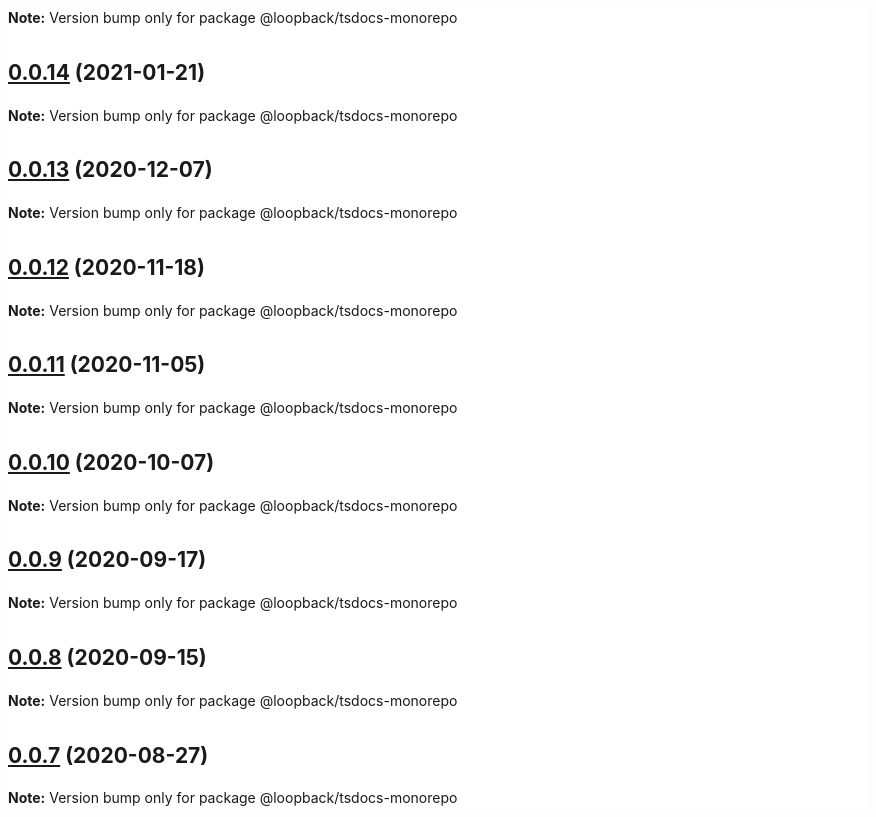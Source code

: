 **Note:** Version bump only for package @loopback/tsdocs-monorepo

## [0.0.14](https://github.com/loopbackio/loopback-next/compare/@loopback/tsdocs-monorepo@0.0.13...@loopback/tsdocs-monorepo@0.0.14) (2021-01-21)

**Note:** Version bump only for package @loopback/tsdocs-monorepo

## [0.0.13](https://github.com/loopbackio/loopback-next/compare/@loopback/tsdocs-monorepo@0.0.12...@loopback/tsdocs-monorepo@0.0.13) (2020-12-07)

**Note:** Version bump only for package @loopback/tsdocs-monorepo

## [0.0.12](https://github.com/loopbackio/loopback-next/compare/@loopback/tsdocs-monorepo@0.0.11...@loopback/tsdocs-monorepo@0.0.12) (2020-11-18)

**Note:** Version bump only for package @loopback/tsdocs-monorepo

## [0.0.11](https://github.com/loopbackio/loopback-next/compare/@loopback/tsdocs-monorepo@0.0.10...@loopback/tsdocs-monorepo@0.0.11) (2020-11-05)

**Note:** Version bump only for package @loopback/tsdocs-monorepo

## [0.0.10](https://github.com/loopbackio/loopback-next/compare/@loopback/tsdocs-monorepo@0.0.9...@loopback/tsdocs-monorepo@0.0.10) (2020-10-07)

**Note:** Version bump only for package @loopback/tsdocs-monorepo

## [0.0.9](https://github.com/loopbackio/loopback-next/compare/@loopback/tsdocs-monorepo@0.0.8...@loopback/tsdocs-monorepo@0.0.9) (2020-09-17)

**Note:** Version bump only for package @loopback/tsdocs-monorepo

## [0.0.8](https://github.com/loopbackio/loopback-next/compare/@loopback/tsdocs-monorepo@0.0.7...@loopback/tsdocs-monorepo@0.0.8) (2020-09-15)

**Note:** Version bump only for package @loopback/tsdocs-monorepo

## [0.0.7](https://github.com/loopbackio/loopback-next/compare/@loopback/tsdocs-monorepo@0.0.6...@loopback/tsdocs-monorepo@0.0.7) (2020-08-27)

**Note:** Version bump only for package @loopback/tsdocs-monorepo
